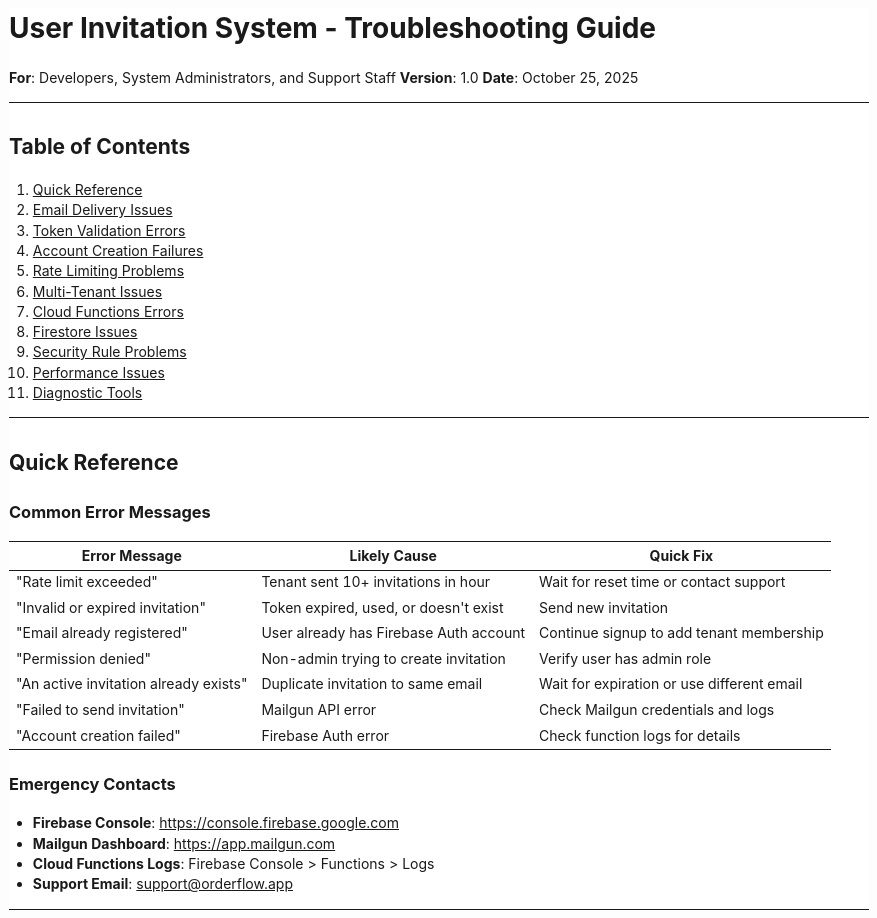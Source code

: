 # User Invitation System - Troubleshooting Guide

**For**: Developers, System Administrators, and Support Staff
**Version**: 1.0
**Date**: October 25, 2025

---

## Table of Contents

1. [Quick Reference](#quick-reference)
2. [Email Delivery Issues](#email-delivery-issues)
3. [Token Validation Errors](#token-validation-errors)
4. [Account Creation Failures](#account-creation-failures)
5. [Rate Limiting Problems](#rate-limiting-problems)
6. [Multi-Tenant Issues](#multi-tenant-issues)
7. [Cloud Functions Errors](#cloud-functions-errors)
8. [Firestore Issues](#firestore-issues)
9. [Security Rule Problems](#security-rule-problems)
10. [Performance Issues](#performance-issues)
11. [Diagnostic Tools](#diagnostic-tools)

---

## Quick Reference

### Common Error Messages

| Error Message | Likely Cause | Quick Fix |
|--------------|--------------|-----------|
| "Rate limit exceeded" | Tenant sent 10+ invitations in hour | Wait for reset time or contact support |
| "Invalid or expired invitation" | Token expired, used, or doesn't exist | Send new invitation |
| "Email already registered" | User already has Firebase Auth account | Continue signup to add tenant membership |
| "Permission denied" | Non-admin trying to create invitation | Verify user has admin role |
| "An active invitation already exists" | Duplicate invitation to same email | Wait for expiration or use different email |
| "Failed to send invitation" | Mailgun API error | Check Mailgun credentials and logs |
| "Account creation failed" | Firebase Auth error | Check function logs for details |

### Emergency Contacts

- **Firebase Console**: https://console.firebase.google.com
- **Mailgun Dashboard**: https://app.mailgun.com
- **Cloud Functions Logs**: Firebase Console > Functions > Logs
- **Support Email**: support@orderflow.app

---
